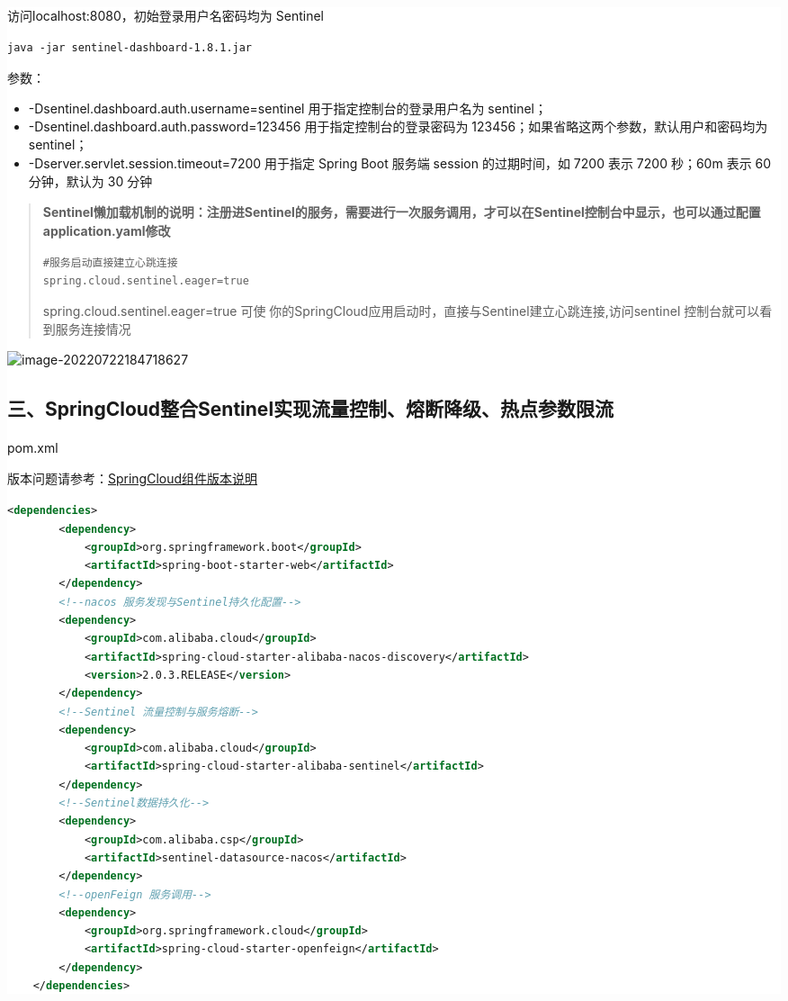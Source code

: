 访问localhost:8080，初始登录用户名密码均为 Sentinel

```
java -jar sentinel-dashboard-1.8.1.jar
```

参数：

+ -Dsentinel.dashboard.auth.username=sentinel 用于指定控制台的登录用户名为 sentinel；
+ -Dsentinel.dashboard.auth.password=123456 用于指定控制台的登录密码为 123456；如果省略这两个参数，默认用户和密码均为 sentinel；
+ -Dserver.servlet.session.timeout=7200 用于指定 Spring Boot 服务端 session 的过期时间，如 7200 表示 7200 秒；60m 表示 60 分钟，默认为 30 分钟

> **Sentinel懒加载机制的说明：注册进Sentinel的服务，需要进行一次服务调用，才可以在Sentinel控制台中显示，也可以通过配置application.yaml修改**
>
> ```
> #服务启动直接建立心跳连接
> spring.cloud.sentinel.eager=true
> ```
>
> spring.cloud.sentinel.eager=true 可使 你的SpringCloud应用启动时，直接与Sentinel建立心跳连接,访问sentinel 控制台就可以看到服务连接情况

![image-20220722184718627](https://s2.loli.net/2022/07/22/E6RqUeaLGOXkCJV.png)



## 三、SpringCloud整合Sentinel实现流量控制、熔断降级、热点参数限流

pom.xml

版本问题请参考：[SpringCloud组件版本说明](https://github.com/alibaba/spring-cloud-alibaba/wiki/版本说明)

```xml
<dependencies>
        <dependency>
            <groupId>org.springframework.boot</groupId>
            <artifactId>spring-boot-starter-web</artifactId>
        </dependency>
        <!--nacos 服务发现与Sentinel持久化配置-->
        <dependency>
            <groupId>com.alibaba.cloud</groupId>
            <artifactId>spring-cloud-starter-alibaba-nacos-discovery</artifactId>
            <version>2.0.3.RELEASE</version>
        </dependency>
        <!--Sentinel 流量控制与服务熔断-->
        <dependency>
            <groupId>com.alibaba.cloud</groupId>
            <artifactId>spring-cloud-starter-alibaba-sentinel</artifactId>
        </dependency>
        <!--Sentinel数据持久化-->
        <dependency>
            <groupId>com.alibaba.csp</groupId>
            <artifactId>sentinel-datasource-nacos</artifactId>
        </dependency>
        <!--openFeign 服务调用-->
        <dependency>
            <groupId>org.springframework.cloud</groupId>
            <artifactId>spring-cloud-starter-openfeign</artifactId>
        </dependency>
    </dependencies>
```
